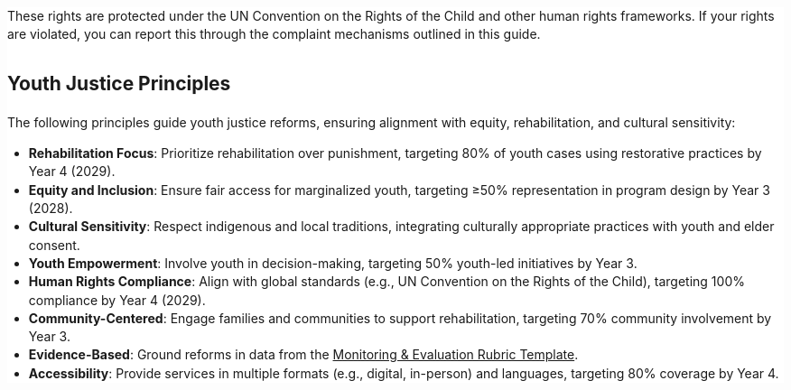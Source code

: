 These rights are protected under the UN Convention on the Rights of the Child and other human rights frameworks. If your rights are violated, you can report this through the complaint mechanisms outlined in this guide.

## Youth Justice Principles
The following principles guide youth justice reforms, ensuring alignment with equity, rehabilitation, and cultural sensitivity:

- **Rehabilitation Focus**: Prioritize rehabilitation over punishment, targeting 80% of youth cases using restorative practices by Year 4 (2029).
- **Equity and Inclusion**: Ensure fair access for marginalized youth, targeting ≥50% representation in program design by Year 3 (2028).
- **Cultural Sensitivity**: Respect indigenous and local traditions, integrating culturally appropriate practices with youth and elder consent.
- **Youth Empowerment**: Involve youth in decision-making, targeting 50% youth-led initiatives by Year 3.
- **Human Rights Compliance**: Align with global standards (e.g., UN Convention on the Rights of the Child), targeting 100% compliance by Year 4 (2029).
- **Community-Centered**: Engage families and communities to support rehabilitation, targeting 70% community involvement by Year 3.
- **Evidence-Based**: Ground reforms in data from the [Monitoring & Evaluation Rubric Template](/frameworks/tools/justice-systems/monitoring-evaluation-rubric-en.pdf).
- **Accessibility**: Provide services in multiple formats (e.g., digital, in-person) and languages, targeting 80% coverage by Year 4.
